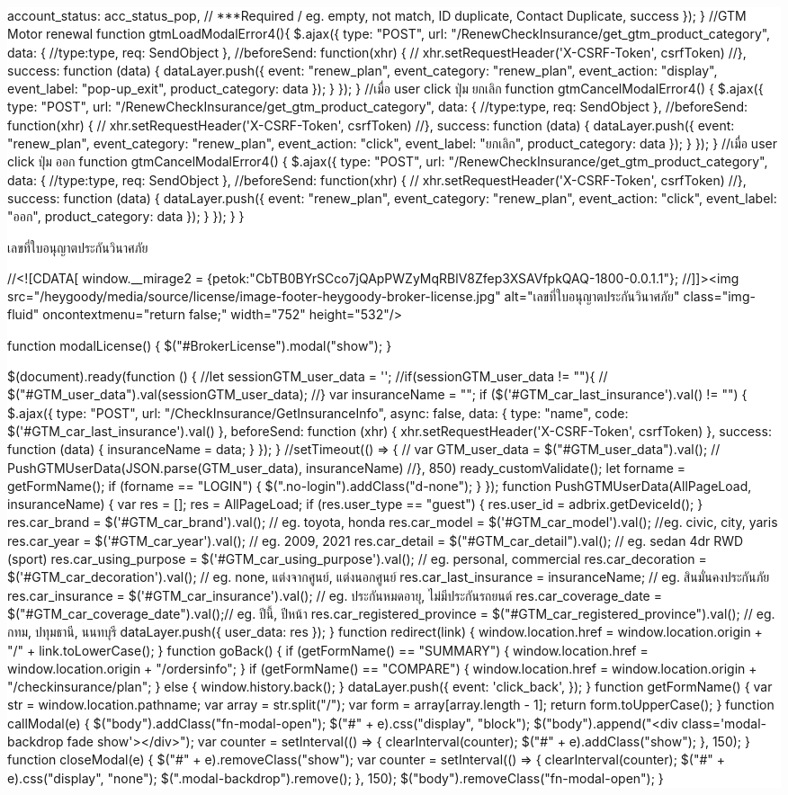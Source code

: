 account\_status: acc\_status\_pop, // \*\*\*Required / eg. empty, not match, ID duplicate, Contact Duplicate, success }); } //GTM Motor renewal function gtmLoadModalError4(){ $.ajax({ type: "POST", url: "/RenewCheckInsurance/get\_gtm\_product\_category", data: { //type:type, req: SendObject }, //beforeSend: function(xhr) { //	xhr.setRequestHeader('X-CSRF-Token', csrfToken) //}, success: function (data) { dataLayer.push({ event: "renew\_plan", event\_category: "renew\_plan", event\_action: "display", event\_label: "pop-up\_exit", product\_category: data }); } }); } //เมื่อ user click ปุ่ม ยกเลิก function gtmCancelModalError4() { $.ajax({ type: "POST", url: "/RenewCheckInsurance/get\_gtm\_product\_category", data: { //type:type, req: SendObject }, //beforeSend: function(xhr) { //	xhr.setRequestHeader('X-CSRF-Token', csrfToken) //}, success: function (data) { dataLayer.push({ event: "renew\_plan", event\_category: "renew\_plan", event\_action: "click", event\_label: "ยกเลิก", product\_category: data }); } }); } //เมื่อ user click ปุ่ม ออก function gtmCancelModalError4() { $.ajax({ type: "POST", url: "/RenewCheckInsurance/get\_gtm\_product\_category", data: { //type:type, req: SendObject }, //beforeSend: function(xhr) { //	xhr.setRequestHeader('X-CSRF-Token', csrfToken) //}, success: function (data) { dataLayer.push({ event: "renew\_plan", event\_category: "renew\_plan", event\_action: "click", event\_label: "ออก", product\_category: data }); } }); } }

เลขที่ใบอนุญาตประกันวินาศภัย

//\<![CDATA[
window.\_\_mirage2 = {petok:"CbTB0BYrSCco7jQApPWZyMqRBlV8Zfep3XSAVfpkQAQ-1800-0.0.1.1"};
//]]\><img alt="เลขที่ใบอนุญาตประกันวินาศภัย" class="img-fluid" oncontextmenu="return false;" width="752" height="532" data-cfsrc="/heygoody/media/source/license/image-footer-heygoody-broker-license.jpg" style="display:none;visibility:hidden;">\<img src="/heygoody/media/source/license/image-footer-heygoody-broker-license.jpg" alt="เลขที่ใบอนุญาตประกันวินาศภัย" class="img-fluid" oncontextmenu="return false;" width="752" height="532"/\>

 function modalLicense() { $("#BrokerLicense").modal("show"); }

 $(document).ready(function () { //let sessionGTM\_user\_data = ''; //if(sessionGTM\_user\_data != ""){ //	$("#GTM\_user\_data").val(sessionGTM\_user\_data); //} var insuranceName = ""; if ($('#GTM\_car\_last\_insurance').val() != "") { $.ajax({ type: "POST", url: "/CheckInsurance/GetInsuranceInfo", async: false, data: { type: "name", code: $('#GTM\_car\_last\_insurance').val() }, beforeSend: function (xhr) { xhr.setRequestHeader('X-CSRF-Token', csrfToken) }, success: function (data) { insuranceName = data; } }); } //setTimeout(() =\> { // var GTM\_user\_data = $("#GTM\_user\_data").val(); // PushGTMUserData(JSON.parse(GTM\_user\_data), insuranceName) //}, 850) ready\_customValidate(); let forname = getFormName(); if (forname == "LOGIN") { $(".no-login").addClass("d-none"); } }); function PushGTMUserData(AllPageLoad, insuranceName) { var res = []; res = AllPageLoad; if (res.user\_type == "guest") { res.user\_id = adbrix.getDeviceId(); } res.car\_brand = $('#GTM\_car\_brand').val(); // eg. toyota, honda res.car\_model = $('#GTM\_car\_model').val(); //eg. civic, city, yaris res.car\_year = $('#GTM\_car\_year').val(); // eg. 2009, 2021 res.car\_detail = $("#GTM\_car\_detail").val(); // eg. sedan 4dr RWD (sport) res.car\_using\_purpose = $('#GTM\_car\_using\_purpose').val(); // eg. personal, commercial res.car\_decoration = $('#GTM\_car\_decoration').val(); // eg. none, แต่งจากศูนย์, แต่งนอกศูนย์ res.car\_last\_insurance = insuranceName; // eg. สินมั่นคงประกันภัย res.car\_insurance = $('#GTM\_car\_insurance').val(); // eg. ประกันหมดอายุ, ไม่มีประกันรถยนต์ res.car\_coverage\_date = $("#GTM\_car\_coverage\_date").val();// eg. ปีนี้, ปีหน้า res.car\_registered\_province = $("#GTM\_car\_registered\_province").val(); // eg. กทม, ปทุมธานี, นนทบุรี dataLayer.push({ user\_data: res }); } function redirect(link) { window.location.href = window.location.origin + "/" + link.toLowerCase(); } function goBack() { if (getFormName() == "SUMMARY") { window.location.href = window.location.origin + "/ordersinfo"; } if (getFormName() == "COMPARE") { window.location.href = window.location.origin + "/checkinsurance/plan"; } else { window.history.back(); } dataLayer.push({ event: 'click\_back', }); } function getFormName() { var str = window.location.pathname; var array = str.split("/"); var form = array[array.length - 1]; return form.toUpperCase(); } function callModal(e) { $("body").addClass("fn-modal-open"); $("#" + e).css("display", "block"); $("body").append("\<div class='modal-backdrop fade show'\>\</div\>"); var counter = setInterval(() =\> { clearInterval(counter); $("#" + e).addClass("show"); }, 150); } function closeModal(e) { $("#" + e).removeClass("show"); var counter = setInterval(() =\> { clearInterval(counter); $("#" + e).css("display", "none"); $(".modal-backdrop").remove(); }, 150); $("body").removeClass("fn-modal-open"); }